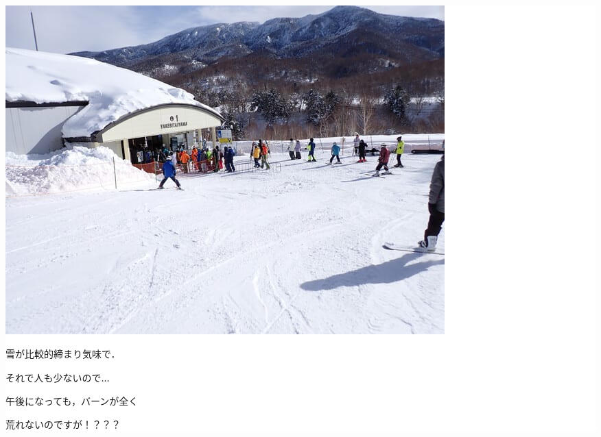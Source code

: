 ![2181c7a4aec91b59d39581757dad2741.jpg](images/2181c7a4aec91b59d39581757dad2741.jpg)







雪が比較的締まり気味で．


それで人も少ないので…


午後になっても，バーンが全く


荒れないのですが！？？？



